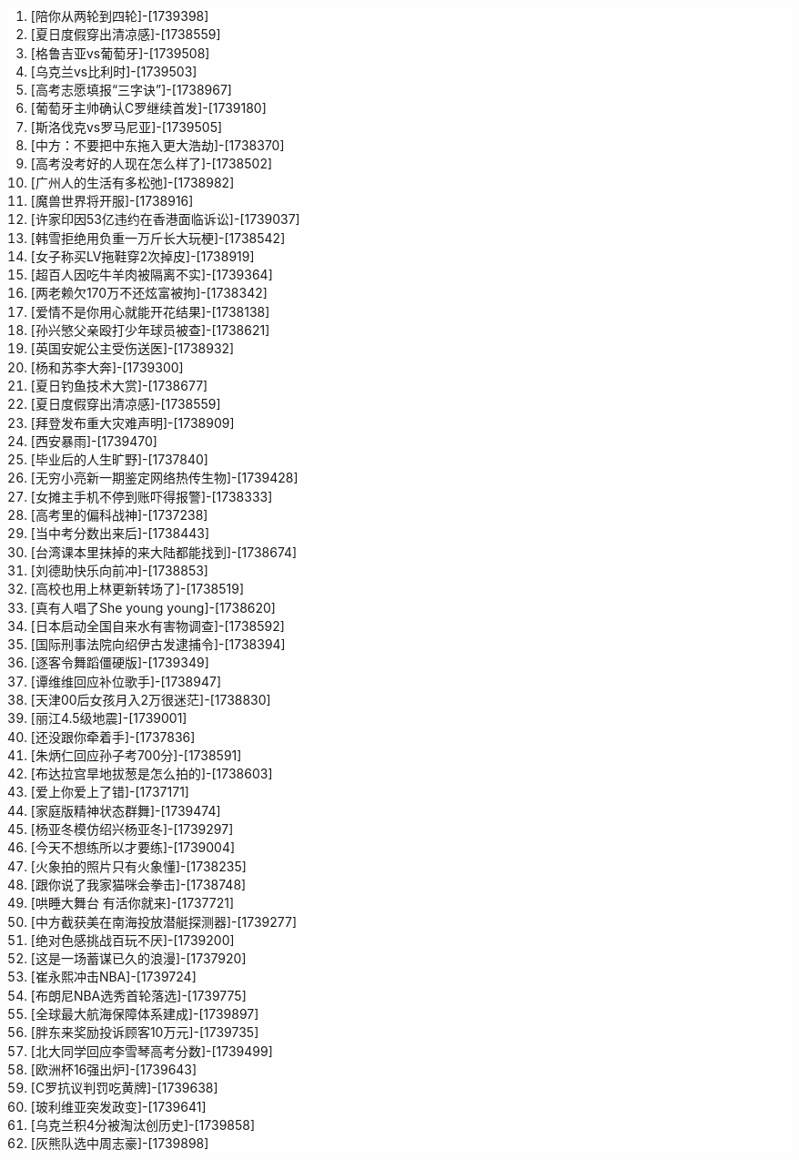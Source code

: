 1. [陪你从两轮到四轮]-[1739398]
1. [夏日度假穿出清凉感]-[1738559]
1. [格鲁吉亚vs葡萄牙]-[1739508]
1. [乌克兰vs比利时]-[1739503]
1. [高考志愿填报“三字诀”]-[1738967]
1. [葡萄牙主帅确认C罗继续首发]-[1739180]
1. [斯洛伐克vs罗马尼亚]-[1739505]
1. [中方：不要把中东拖入更大浩劫]-[1738370]
1. [高考没考好的人现在怎么样了]-[1738502]
1. [广州人的生活有多松弛]-[1738982]
1. [魔兽世界将开服]-[1738916]
1. [许家印因53亿违约在香港面临诉讼]-[1739037]
1. [韩雪拒绝用负重一万斤长大玩梗]-[1738542]
1. [女子称买LV拖鞋穿2次掉皮]-[1738919]
1. [超百人因吃牛羊肉被隔离不实]-[1739364]
1. [两老赖欠170万不还炫富被拘]-[1738342]
1. [爱情不是你用心就能开花结果]-[1738138]
1. [孙兴慜父亲殴打少年球员被查]-[1738621]
1. [英国安妮公主受伤送医]-[1738932]
1. [杨和苏李大奔]-[1739300]
1. [夏日钓鱼技术大赏]-[1738677]
1. [夏日度假穿出清凉感]-[1738559]
1. [拜登发布重大灾难声明]-[1738909]
1. [西安暴雨]-[1739470]
1. [毕业后的人生旷野]-[1737840]
1. [无穷小亮新一期鉴定网络热传生物]-[1739428]
1. [女摊主手机不停到账吓得报警]-[1738333]
1. [高考里的偏科战神]-[1737238]
1. [当中考分数出来后]-[1738443]
1. [台湾课本里抹掉的来大陆都能找到]-[1738674]
1. [刘德助快乐向前冲]-[1738853]
1. [高校也用上林更新转场了]-[1738519]
1. [真有人唱了She young young]-[1738620]
1. [日本启动全国自来水有害物调查]-[1738592]
1. [国际刑事法院向绍伊古发逮捕令]-[1738394]
1. [逐客令舞蹈僵硬版]-[1739349]
1. [谭维维回应补位歌手]-[1738947]
1. [天津00后女孩月入2万很迷茫]-[1738830]
1. [丽江4.5级地震]-[1739001]
1. [还没跟你牵着手]-[1737836]
1. [朱炳仁回应孙子考700分]-[1738591]
1. [布达拉宫旱地拔葱是怎么拍的]-[1738603]
1. [爱上你爱上了错]-[1737171]
1. [家庭版精神状态群舞]-[1739474]
1. [杨亚冬模仿绍兴杨亚冬]-[1739297]
1. [今天不想练所以才要练]-[1739004]
1. [火象拍的照片只有火象懂]-[1738235]
1. [跟你说了我家猫咪会拳击]-[1738748]
1. [哄睡大舞台 有活你就来]-[1737721]
1. [中方截获美在南海投放潜艇探测器]-[1739277]
1. [绝对色感挑战百玩不厌]-[1739200]
1. [这是一场蓄谋已久的浪漫]-[1737920]
1. [崔永熙冲击NBA]-[1739724]
1. [布朗尼NBA选秀首轮落选]-[1739775]
1. [全球最大航海保障体系建成]-[1739897]
1. [胖东来奖励投诉顾客10万元]-[1739735]
1. [北大同学回应李雪琴高考分数]-[1739499]
1. [欧洲杯16强出炉]-[1739643]
1. [C罗抗议判罚吃黄牌]-[1739638]
1. [玻利维亚突发政变]-[1739641]
1. [乌克兰积4分被淘汰创历史]-[1739858]
1. [灰熊队选中周志豪]-[1739898]
